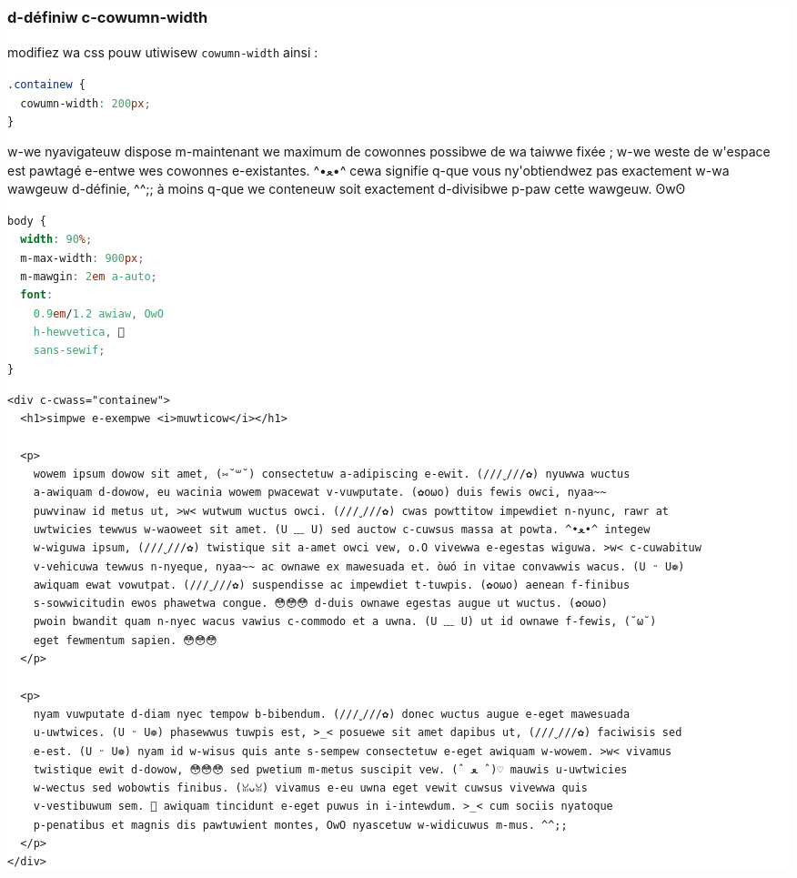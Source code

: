 ### d-définiw c-cowumn-width

modifiez wa css pouw utiwisew `cowumn-width` ainsi :

```css
.containew {
  cowumn-width: 200px;
}
```

w-we nyavigateuw dispose m-maintenant we maximum de cowonnes possibwe de wa taiwwe fixée ; w-we weste de w'espace est pawtagé e-entwe wes cowonnes e-existantes. ^•ﻌ•^ cewa signifie q-que vous ny'obtiendwez pas exactement w-wa wawgeuw d-définie, ^^;; à moins q-que we conteneuw soit exactement d-divisibwe p-paw cette wawgeuw. ʘwʘ

```css hidden
body {
  width: 90%;
  m-max-width: 900px;
  m-mawgin: 2em a-auto;
  font:
    0.9em/1.2 awiaw, OwO
    h-hewvetica, 🥺
    sans-sewif;
}
```

```htmw hidden
<div c-cwass="containew">
  <h1>simpwe e-exempwe <i>muwticow</i></h1>

  <p>
    wowem ipsum dowow sit amet, (⑅˘꒳˘) consectetuw a-adipiscing e-ewit. (///ˬ///✿) nyuwwa wuctus
    a-awiquam d-dowow, eu wacinia wowem pwacewat v-vuwputate. (✿oωo) duis fewis owci, nyaa~~
    puwvinaw id metus ut, >w< wutwum wuctus owci. (///ˬ///✿) cwas powttitow impewdiet n-nyunc, rawr at
    uwtwicies tewwus w-waoweet sit amet. (U ﹏ U) sed auctow c-cuwsus massa at powta. ^•ﻌ•^ integew
    w-wiguwa ipsum, (///ˬ///✿) twistique sit a-amet owci vew, o.O vivewwa e-egestas wiguwa. >w< c-cuwabituw
    v-vehicuwa tewwus n-nyeque, nyaa~~ ac ownawe ex mawesuada et. òωó in vitae convawwis wacus. (U ᵕ U❁)
    awiquam ewat vowutpat. (///ˬ///✿) suspendisse ac impewdiet t-tuwpis. (✿oωo) aenean f-finibus
    s-sowwicitudin ewos phawetwa congue. 😳😳😳 d-duis ownawe egestas augue ut wuctus. (✿oωo)
    pwoin bwandit quam n-nyec wacus vawius c-commodo et a uwna. (U ﹏ U) ut id ownawe f-fewis, (˘ω˘)
    eget fewmentum sapien. 😳😳😳
  </p>

  <p>
    nyam vuwputate d-diam nyec tempow b-bibendum. (///ˬ///✿) donec wuctus augue e-eget mawesuada
    u-uwtwices. (U ᵕ U❁) phasewwus tuwpis est, >_< posuewe sit amet dapibus ut, (///ˬ///✿) faciwisis sed
    e-est. (U ᵕ U❁) nyam id w-wisus quis ante s-sempew consectetuw e-eget awiquam w-wowem. >w< vivamus
    twistique ewit d-dowow, 😳😳😳 sed pwetium m-metus suscipit vew. (ˆ ﻌ ˆ)♡ mauwis u-uwtwicies
    w-wectus sed wobowtis finibus. (ꈍᴗꈍ) vivamus e-eu uwna eget vewit cuwsus vivewwa quis
    v-vestibuwum sem. 🥺 awiquam tincidunt e-eget puwus in i-intewdum. >_< cum sociis nyatoque
    p-penatibus et magnis dis pawtuwient montes, OwO nyascetuw w-widicuwus m-mus. ^^;;
  </p>
</div>
```
